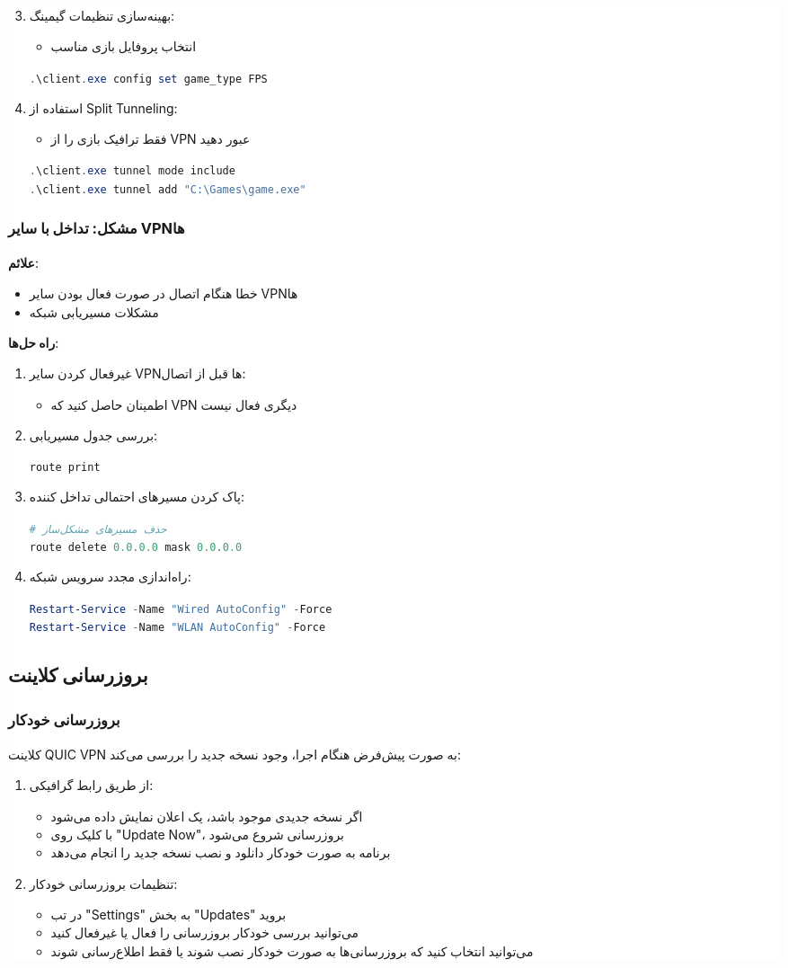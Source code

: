 3. بهینه‌سازی تنظیمات گیمینگ:
   - انتخاب پروفایل بازی مناسب
   ```powershell
   .\client.exe config set game_type FPS
   ```

4. استفاده از Split Tunneling:
   - فقط ترافیک بازی را از VPN عبور دهید
   ```powershell
   .\client.exe tunnel mode include
   .\client.exe tunnel add "C:\Games\game.exe"
   ```

### مشکل: تداخل با سایر VPNها

**علائم**:
- خطا هنگام اتصال در صورت فعال بودن سایر VPNها
- مشکلات مسیریابی شبکه

**راه حل‌ها**:
1. غیرفعال کردن سایر VPNها قبل از اتصال:
   - اطمینان حاصل کنید که VPN دیگری فعال نیست

2. بررسی جدول مسیریابی:
   ```powershell
   route print
   ```

3. پاک کردن مسیرهای احتمالی تداخل کننده:
   ```powershell
   # حذف مسیرهای مشکل‌ساز
   route delete 0.0.0.0 mask 0.0.0.0
   ```

4. راه‌اندازی مجدد سرویس شبکه:
   ```powershell
   Restart-Service -Name "Wired AutoConfig" -Force
   Restart-Service -Name "WLAN AutoConfig" -Force
   ```

## بروزرسانی کلاینت

### بروزرسانی خودکار

کلاینت QUIC VPN به صورت پیش‌فرض هنگام اجرا، وجود نسخه جدید را بررسی می‌کند:

1. از طریق رابط گرافیکی:
   - اگر نسخه جدیدی موجود باشد، یک اعلان نمایش داده می‌شود
   - با کلیک روی "Update Now"، بروزرسانی شروع می‌شود
   - برنامه به صورت خودکار دانلود و نصب نسخه جدید را انجام می‌دهد

2. تنظیمات بروزرسانی خودکار:
   - در تب "Settings" به بخش "Updates" بروید
   - می‌توانید بررسی خودکار بروزرسانی را فعال یا غیرفعال کنید
   - می‌توانید انتخاب کنید که بروزرسانی‌ها به صورت خودکار نصب شوند یا فقط اطلاع‌رسانی شوند
